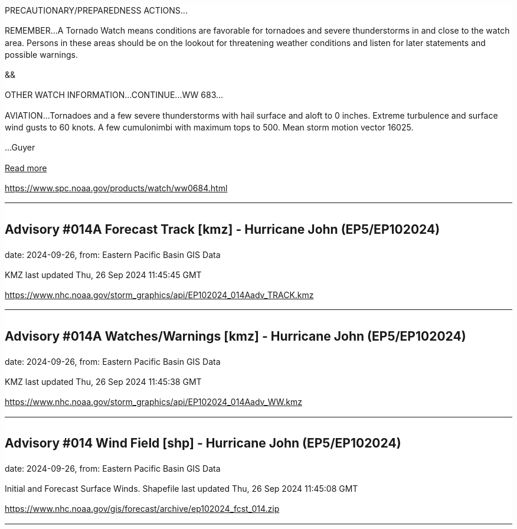 PRECAUTIONARY/PREPAREDNESS ACTIONS...

REMEMBER...A Tornado Watch means conditions are favorable for
tornadoes and severe thunderstorms in and close to the watch
area. Persons in these areas should be on the lookout for
threatening weather conditions and listen for later statements
and possible warnings.

&&

OTHER WATCH INFORMATION...CONTINUE...WW 683...

AVIATION...Tornadoes and a few severe thunderstorms with hail
surface and aloft to 0 inches. Extreme turbulence and surface wind
gusts to 60 knots. A few cumulonimbi with maximum tops to 500. Mean
storm motion vector 16025.

...Guyer

</pre>
<a href="https://www.spc.noaa.gov/products/watch/ww0684.html">Read more</a>
 

<https://www.spc.noaa.gov/products/watch/ww0684.html>

---

## Advisory #014A Forecast Track [kmz] - Hurricane John (EP5/EP102024)

date: 2024-09-26, from: Eastern Pacific Basin GIS Data

KMZ last updated Thu, 26 Sep 2024 11:45:45 GMT 

<https://www.nhc.noaa.gov/storm_graphics/api/EP102024_014Aadv_TRACK.kmz>

---

## Advisory #014A Watches/Warnings [kmz] - Hurricane John (EP5/EP102024)

date: 2024-09-26, from: Eastern Pacific Basin GIS Data

KMZ last updated Thu, 26 Sep 2024 11:45:38 GMT 

<https://www.nhc.noaa.gov/storm_graphics/api/EP102024_014Aadv_WW.kmz>

---

## Advisory #014 Wind Field [shp] - Hurricane John (EP5/EP102024)

date: 2024-09-26, from: Eastern Pacific Basin GIS Data

Initial and Forecast Surface Winds. Shapefile last updated Thu, 26 Sep 2024 11:45:08 GMT 

<https://www.nhc.noaa.gov/gis/forecast/archive/ep102024_fcst_014.zip>

---